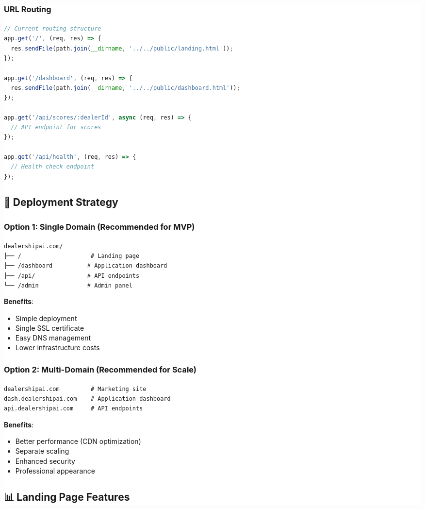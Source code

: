 ### URL Routing
```typescript
// Current routing structure
app.get('/', (req, res) => {
  res.sendFile(path.join(__dirname, '../../public/landing.html'));
});

app.get('/dashboard', (req, res) => {
  res.sendFile(path.join(__dirname, '../../public/dashboard.html'));
});

app.get('/api/scores/:dealerId', async (req, res) => {
  // API endpoint for scores
});

app.get('/api/health', (req, res) => {
  // Health check endpoint
});
```

## 🚀 Deployment Strategy

### Option 1: Single Domain (Recommended for MVP)
```
dealershipai.com/
├── /                    # Landing page
├── /dashboard          # Application dashboard
├── /api/               # API endpoints
└── /admin              # Admin panel
```

**Benefits**:
- Simple deployment
- Single SSL certificate
- Easy DNS management
- Lower infrastructure costs

### Option 2: Multi-Domain (Recommended for Scale)
```
dealershipai.com         # Marketing site
dash.dealershipai.com    # Application dashboard
api.dealershipai.com     # API endpoints
```

**Benefits**:
- Better performance (CDN optimization)
- Separate scaling
- Enhanced security
- Professional appearance

## 📊 Landing Page Features
